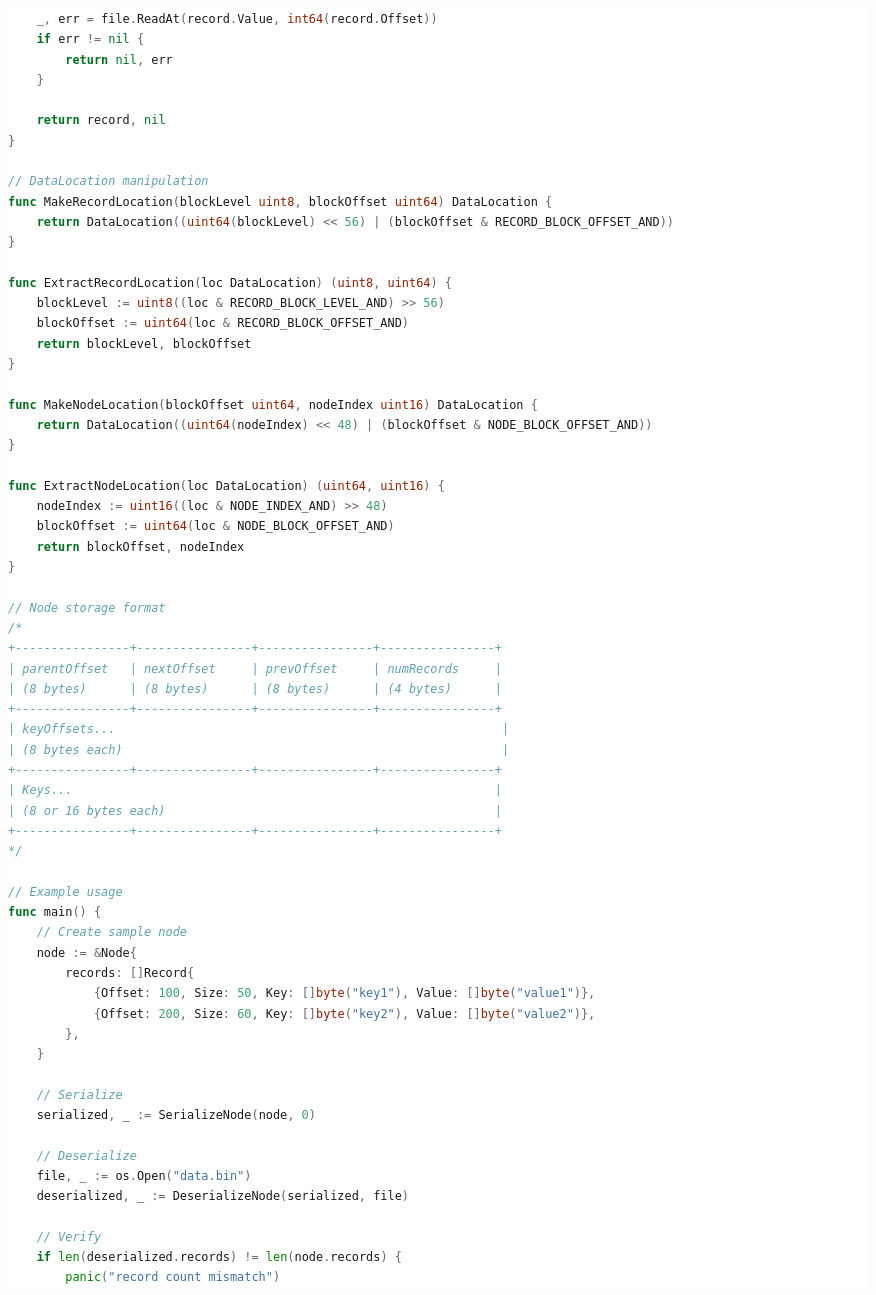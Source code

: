 ```go
	_, err = file.ReadAt(record.Value, int64(record.Offset))
	if err != nil {
		return nil, err
	}

	return record, nil
}

// DataLocation manipulation
func MakeRecordLocation(blockLevel uint8, blockOffset uint64) DataLocation {
	return DataLocation((uint64(blockLevel) << 56) | (blockOffset & RECORD_BLOCK_OFFSET_AND))
}

func ExtractRecordLocation(loc DataLocation) (uint8, uint64) {
	blockLevel := uint8((loc & RECORD_BLOCK_LEVEL_AND) >> 56)
	blockOffset := uint64(loc & RECORD_BLOCK_OFFSET_AND)
	return blockLevel, blockOffset
}

func MakeNodeLocation(blockOffset uint64, nodeIndex uint16) DataLocation {
	return DataLocation((uint64(nodeIndex) << 48) | (blockOffset & NODE_BLOCK_OFFSET_AND))
}

func ExtractNodeLocation(loc DataLocation) (uint64, uint16) {
	nodeIndex := uint16((loc & NODE_INDEX_AND) >> 48)
	blockOffset := uint64(loc & NODE_BLOCK_OFFSET_AND)
	return blockOffset, nodeIndex
}

// Node storage format
/*
+----------------+----------------+----------------+----------------+
| parentOffset   | nextOffset     | prevOffset     | numRecords     |
| (8 bytes)      | (8 bytes)      | (8 bytes)      | (4 bytes)      |
+----------------+----------------+----------------+----------------+
| keyOffsets...                                                      |
| (8 bytes each)                                                     |
+----------------+----------------+----------------+----------------+
| Keys...                                                           |
| (8 or 16 bytes each)                                              |
+----------------+----------------+----------------+----------------+
*/

// Example usage
func main() {
	// Create sample node
	node := &Node{
		records: []Record{
			{Offset: 100, Size: 50, Key: []byte("key1"), Value: []byte("value1")},
			{Offset: 200, Size: 60, Key: []byte("key2"), Value: []byte("value2")},
		},
	}

	// Serialize
	serialized, _ := SerializeNode(node, 0)

	// Deserialize
	file, _ := os.Open("data.bin")
	deserialized, _ := DeserializeNode(serialized, file)

	// Verify
	if len(deserialized.records) != len(node.records) {
		panic("record count mismatch")
```